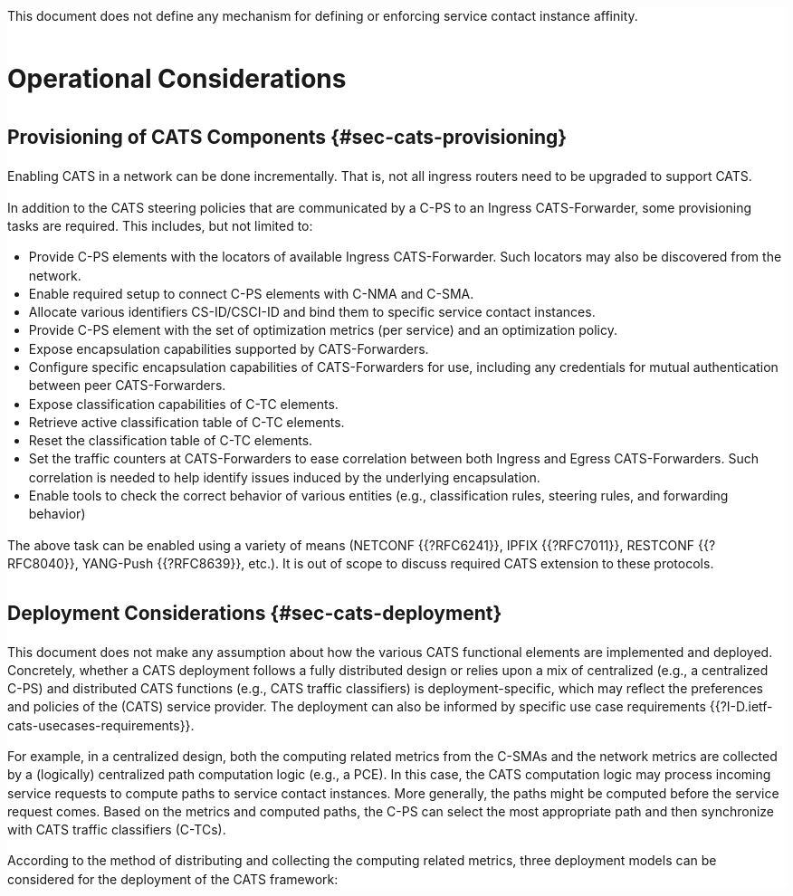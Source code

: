 This document does not define any mechanism for defining or enforcing service contact instance affinity.

# Operational Considerations

## Provisioning of CATS Components {#sec-cats-provisioning}

Enabling CATS in a network can be done incrementally. That is, not all ingress routers need to be upgraded to support CATS.

In addition to the CATS steering policies that are communicated by a C-PS to an Ingress CATS-Forwarder, some provisioning tasks are required. This includes, but not limited to:

* Provide C-PS elements with the locators of available Ingress CATS-Forwarder. Such locators may also be discovered from the network.
* Enable required setup to connect C-PS elements with C-NMA and C-SMA.
* Allocate various identifiers CS-ID/CSCI-ID and bind them to specific service contact instances.
* Provide C-PS element with the set of optimization metrics (per service) and an optimization policy.
* Expose encapsulation capabilities supported by CATS-Forwarders.
* Configure specific encapsulation capabilities of CATS-Forwarders for use, including any credentials for mutual authentication between peer CATS-Forwarders.
* Expose classification capabilities of C-TC elements.
* Retrieve active classification table of C-TC elements.
* Reset the classification table of C-TC elements.
* Set the traffic counters at CATS-Forwarders to ease correlation between both Ingress and Egress CATS-Forwarders. Such correlation is needed to help identify issues induced by the underlying encapsulation.
* Enable tools to check the correct behavior of various entities (e.g., classification rules, steering rules, and forwarding behavior)

The above task can be enabled using a variety of means (NETCONF {{?RFC6241}}, IPFIX {{?RFC7011}}, RESTCONF {{?RFC8040}}, YANG-Push {{?RFC8639}}, etc.). It is out of scope to discuss required CATS extension to these protocols.

## Deployment Considerations {#sec-cats-deployment}

This document does not make any assumption about how the various CATS functional elements are implemented and deployed. Concretely, whether a CATS deployment follows a fully distributed design or relies upon a mix of centralized (e.g., a centralized C-PS) and distributed CATS functions (e.g., CATS traffic classifiers) is deployment-specific, which may reflect the preferences and policies of the (CATS) service provider. The deployment can also be informed by specific use case requirements {{?I-D.ietf-cats-usecases-requirements}}.

For example, in a centralized design, both the computing related metrics from the C-SMAs and the network metrics are collected by a (logically) centralized path computation logic (e.g., a PCE). In this case, the CATS computation logic may process incoming service requests to compute paths to service contact instances. More generally, the paths might be computed before the service request comes. Based on the metrics and computed paths, the C-PS can select the most appropriate path and then synchronize with CATS traffic classifiers (C-TCs).

According to the method of distributing and collecting the computing related metrics, three deployment models can be considered for the deployment of the CATS framework:
